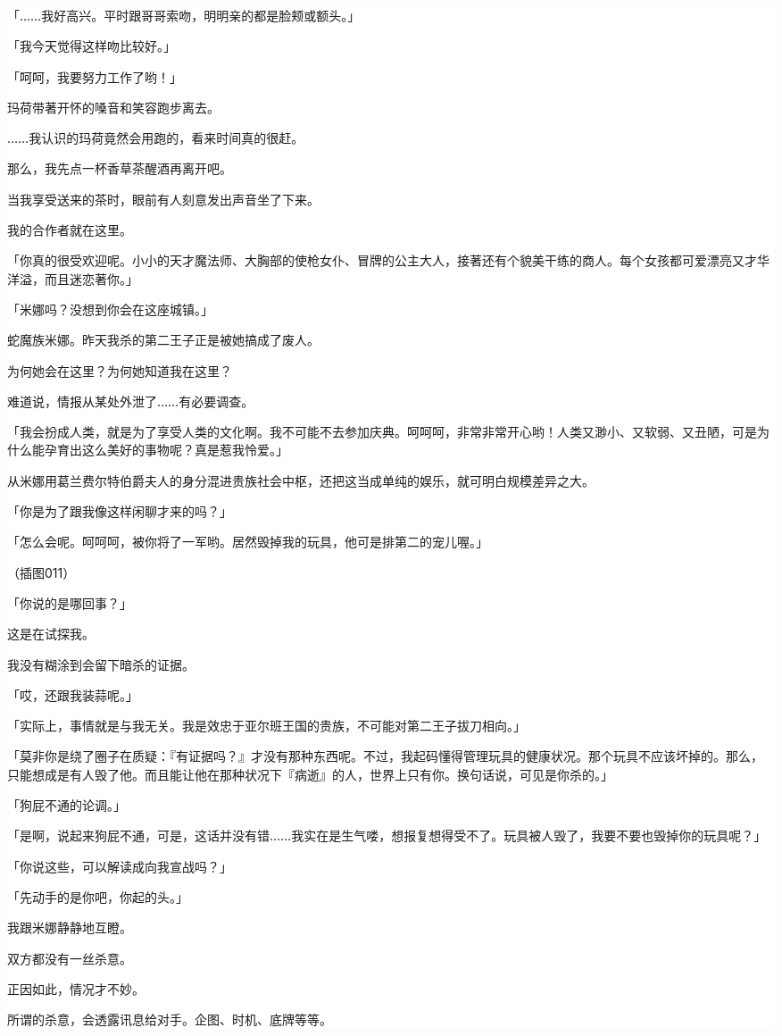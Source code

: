 「……我好高兴。平时跟哥哥索吻，明明亲的都是脸颊或额头。」

「我今天觉得这样吻比较好。」

「呵呵，我要努力工作了哟！」

玛荷带著开怀的嗓音和笑容跑步离去。

……我认识的玛荷竟然会用跑的，看来时间真的很赶。

那么，我先点一杯香草茶醒酒再离开吧。

当我享受送来的茶时，眼前有人刻意发出声音坐了下来。

我的合作者就在这里。

「你真的很受欢迎呢。小小的天才魔法师、大胸部的使枪女仆、冒牌的公主大人，接著还有个貌美干练的商人。每个女孩都可爱漂亮又才华洋溢，而且迷恋著你。」

「米娜吗？没想到你会在这座城镇。」

蛇魔族米娜。昨天我杀的第二王子正是被她搞成了废人。

为何她会在这里？为何她知道我在这里？

难道说，情报从某处外泄了……有必要调查。

「我会扮成人类，就是为了享受人类的文化啊。我不可能不去参加庆典。呵呵呵，非常非常开心哟！人类又渺小、又软弱、又丑陋，可是为什么能孕育出这么美好的事物呢？真是惹我怜爱。」

从米娜用葛兰费尔特伯爵夫人的身分混进贵族社会中枢，还把这当成单纯的娱乐，就可明白规模差异之大。

「你是为了跟我像这样闲聊才来的吗？」

「怎么会呢。呵呵呵，被你将了一军哟。居然毁掉我的玩具，他可是排第二的宠儿喔。」

（插图011）

「你说的是哪回事？」

这是在试探我。

我没有糊涂到会留下暗杀的证据。

「哎，还跟我装蒜呢。」

「实际上，事情就是与我无关。我是效忠于亚尔班王国的贵族，不可能对第二王子拔刀相向。」

「莫非你是绕了圈子在质疑：『有证据吗？』才没有那种东西呢。不过，我起码懂得管理玩具的健康状况。那个玩具不应该坏掉的。那么，只能想成是有人毁了他。而且能让他在那种状况下『病逝』的人，世界上只有你。换句话说，可见是你杀的。」

「狗屁不通的论调。」

「是啊，说起来狗屁不通，可是，这话并没有错……我实在是生气喽，想报复想得受不了。玩具被人毁了，我要不要也毁掉你的玩具呢？」

「你说这些，可以解读成向我宣战吗？」

「先动手的是你吧，你起的头。」

我跟米娜静静地互瞪。

双方都没有一丝杀意。

正因如此，情况才不妙。

所谓的杀意，会透露讯息给对手。企图、时机、底牌等等。
